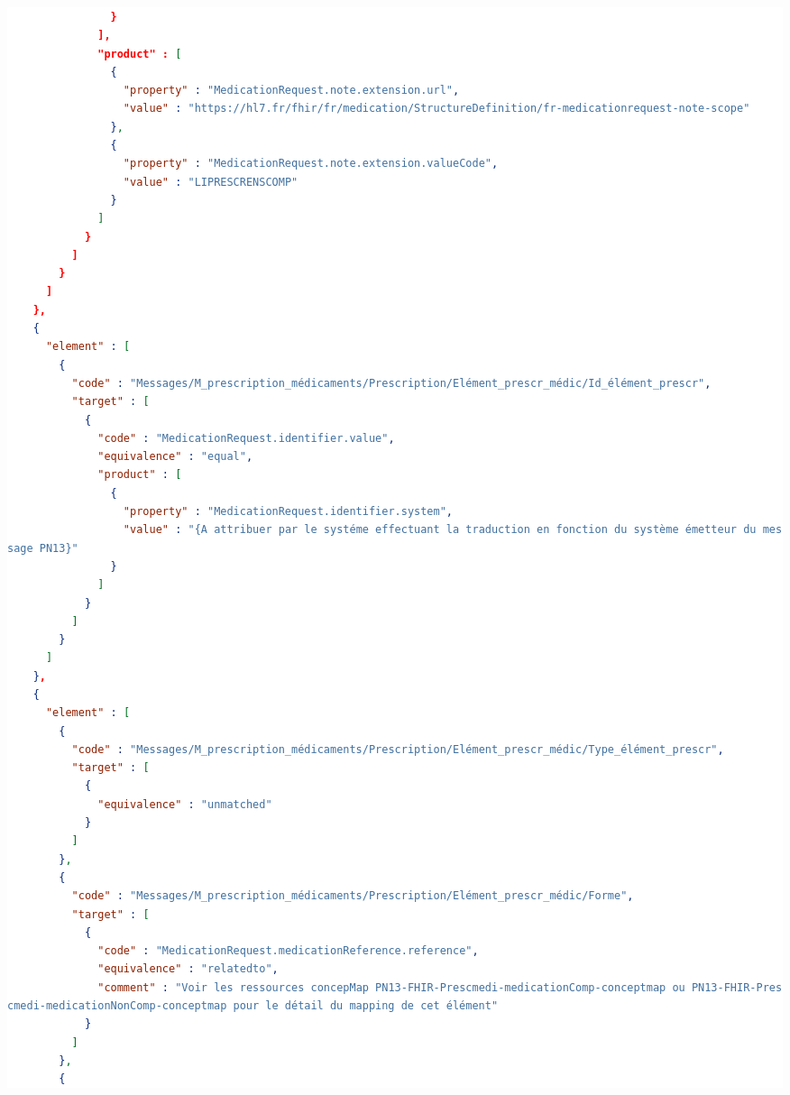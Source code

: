 ```json
                }
              ],
              "product" : [
                {
                  "property" : "MedicationRequest.note.extension.url",
                  "value" : "https://hl7.fr/fhir/fr/medication/StructureDefinition/fr-medicationrequest-note-scope"
                },
                {
                  "property" : "MedicationRequest.note.extension.valueCode",
                  "value" : "LIPRESCRENSCOMP"
                }
              ]
            }
          ]
        }
      ]
    },
    {
      "element" : [
        {
          "code" : "Messages/M_prescription_médicaments/Prescription/Elément_prescr_médic/Id_élément_prescr",
          "target" : [
            {
              "code" : "MedicationRequest.identifier.value",
              "equivalence" : "equal",
              "product" : [
                {
                  "property" : "MedicationRequest.identifier.system",
                  "value" : "{A attribuer par le systéme effectuant la traduction en fonction du système émetteur du message PN13}"
                }
              ]
            }
          ]
        }
      ]
    },
    {
      "element" : [
        {
          "code" : "Messages/M_prescription_médicaments/Prescription/Elément_prescr_médic/Type_élément_prescr",
          "target" : [
            {
              "equivalence" : "unmatched"
            }
          ]
        },
        {
          "code" : "Messages/M_prescription_médicaments/Prescription/Elément_prescr_médic/Forme",
          "target" : [
            {
              "code" : "MedicationRequest.medicationReference.reference",
              "equivalence" : "relatedto",
              "comment" : "Voir les ressources concepMap PN13-FHIR-Prescmedi-medicationComp-conceptmap ou PN13-FHIR-Prescmedi-medicationNonComp-conceptmap pour le détail du mapping de cet élément"
            }
          ]
        },
        {
```